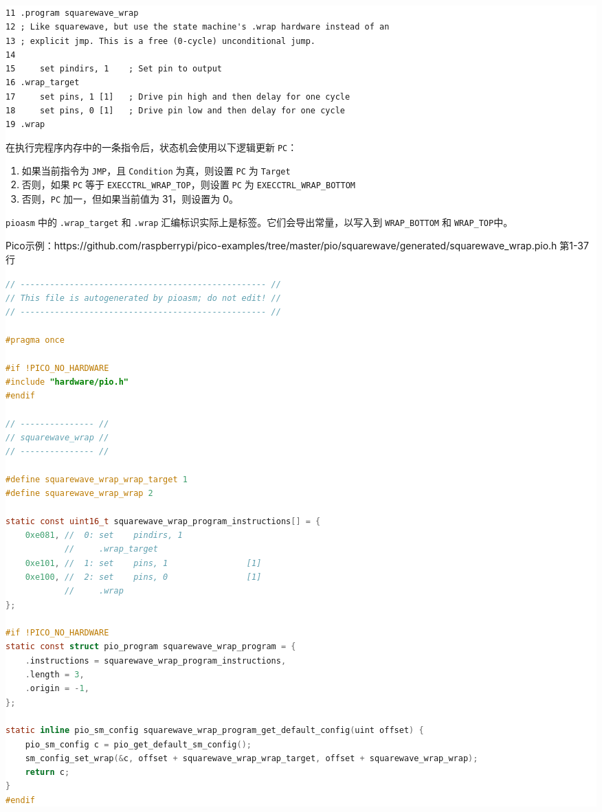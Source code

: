 ```
11 .program squarewave_wrap
12 ; Like squarewave, but use the state machine's .wrap hardware instead of an
13 ; explicit jmp. This is a free (0-cycle) unconditional jump.
14 
15     set pindirs, 1    ; Set pin to output
16 .wrap_target
17     set pins, 1 [1]   ; Drive pin high and then delay for one cycle
18     set pins, 0 [1]   ; Drive pin low and then delay for one cycle
19 .wrap
```

在执行完程序内存中的一条指令后，状态机会使用以下逻辑更新 `PC`：

1. 如果当前指令为 `JMP`，且 `Condition` 为真，则设置 `PC` 为 `Target`
2. 否则，如果 `PC` 等于 `EXECCTRL_WRAP_TOP`，则设置 `PC` 为 `EXECCTRL_WRAP_BOTTOM`
3. 否则，`PC` 加一，但如果当前值为 31，则设置为 0。

`pioasm` 中的 `.wrap_target` 和 `.wrap` 汇编标识实际上是标签。它们会导出常量，以写入到 `WRAP_BOTTOM` 和 `WRAP_TOP`中。

<caption>Pico示例：https://github.com/raspberrypi/pico-examples/tree/master/pio/squarewave/generated/squarewave_wrap.pio.h 第1-37行</caption>

```c
// -------------------------------------------------- //
// This file is autogenerated by pioasm; do not edit! //
// -------------------------------------------------- //

#pragma once

#if !PICO_NO_HARDWARE
#include "hardware/pio.h"
#endif

// --------------- //
// squarewave_wrap //
// --------------- //

#define squarewave_wrap_wrap_target 1
#define squarewave_wrap_wrap 2

static const uint16_t squarewave_wrap_program_instructions[] = {
    0xe081, //  0: set    pindirs, 1                 
            //     .wrap_target
    0xe101, //  1: set    pins, 1                [1] 
    0xe100, //  2: set    pins, 0                [1] 
            //     .wrap
};

#if !PICO_NO_HARDWARE
static const struct pio_program squarewave_wrap_program = {
    .instructions = squarewave_wrap_program_instructions,
    .length = 3,
    .origin = -1,
};

static inline pio_sm_config squarewave_wrap_program_get_default_config(uint offset) {
    pio_sm_config c = pio_get_default_sm_config();
    sm_config_set_wrap(&c, offset + squarewave_wrap_wrap_target, offset + squarewave_wrap_wrap);
    return c;
}
#endif
```
